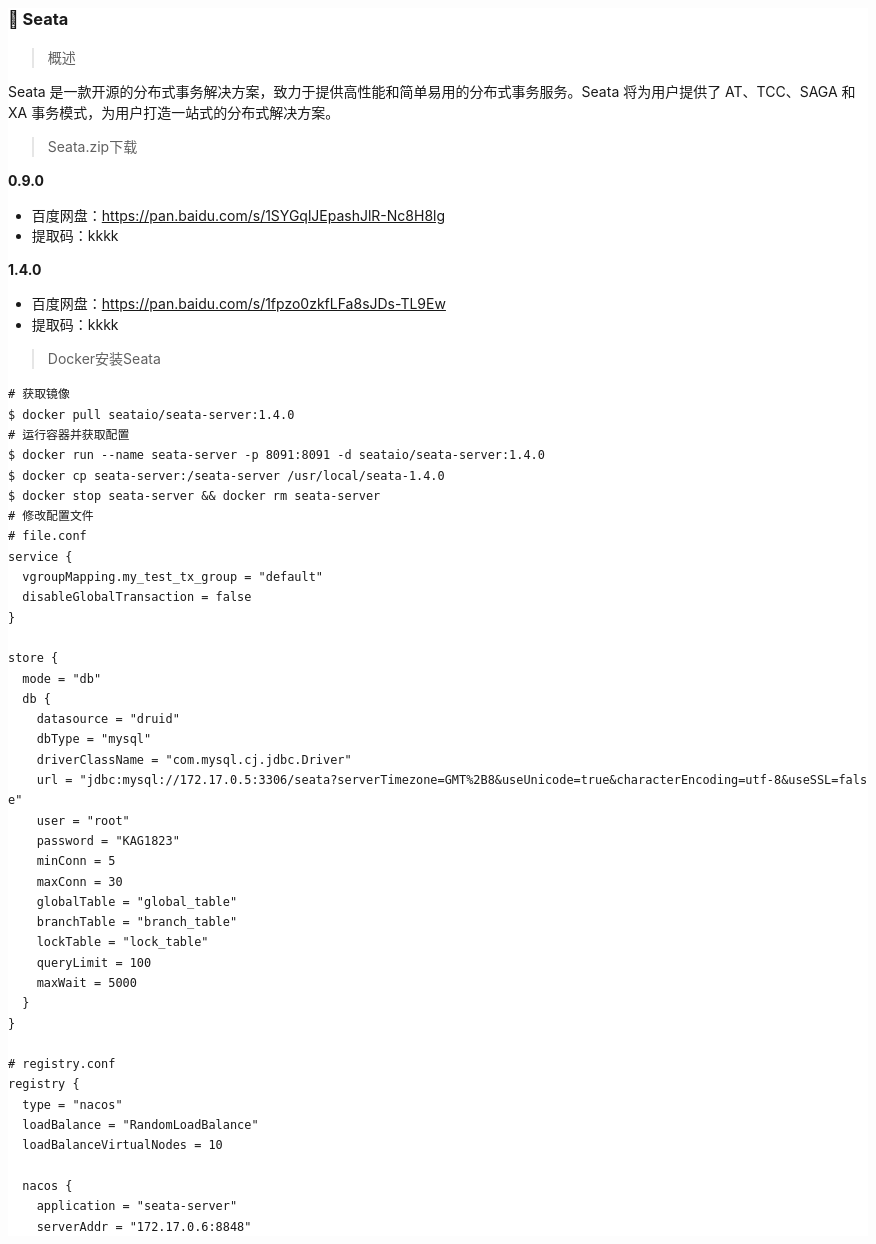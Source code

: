 

### 🌌 Seata



> 概述

Seata 是一款开源的分布式事务解决方案，致力于提供高性能和简单易用的分布式事务服务。Seata 将为用户提供了 AT、TCC、SAGA 和 XA 事务模式，为用户打造一站式的分布式解决方案。



> Seata.zip下载

**0.9.0**

- 百度网盘：https://pan.baidu.com/s/1SYGqlJEpashJlR-Nc8H8lg
- 提取码：kkkk

**1.4.0**

- 百度网盘：https://pan.baidu.com/s/1fpzo0zkfLFa8sJDs-TL9Ew
- 提取码：kkkk



> Docker安装Seata

```shell
# 获取镜像
$ docker pull seataio/seata-server:1.4.0
# 运行容器并获取配置
$ docker run --name seata-server -p 8091:8091 -d seataio/seata-server:1.4.0
$ docker cp seata-server:/seata-server /usr/local/seata-1.4.0
$ docker stop seata-server && docker rm seata-server
# 修改配置文件
# file.conf
service {
  vgroupMapping.my_test_tx_group = "default"
  disableGlobalTransaction = false
}

store {
  mode = "db"
  db {
    datasource = "druid"
    dbType = "mysql"
    driverClassName = "com.mysql.cj.jdbc.Driver"
    url = "jdbc:mysql://172.17.0.5:3306/seata?serverTimezone=GMT%2B8&useUnicode=true&characterEncoding=utf-8&useSSL=false"
    user = "root"
    password = "KAG1823"
    minConn = 5
    maxConn = 30
    globalTable = "global_table"
    branchTable = "branch_table"
    lockTable = "lock_table"
    queryLimit = 100
    maxWait = 5000
  }
}

# registry.conf
registry {
  type = "nacos"
  loadBalance = "RandomLoadBalance"
  loadBalanceVirtualNodes = 10

  nacos {
    application = "seata-server"
    serverAddr = "172.17.0.6:8848"
```